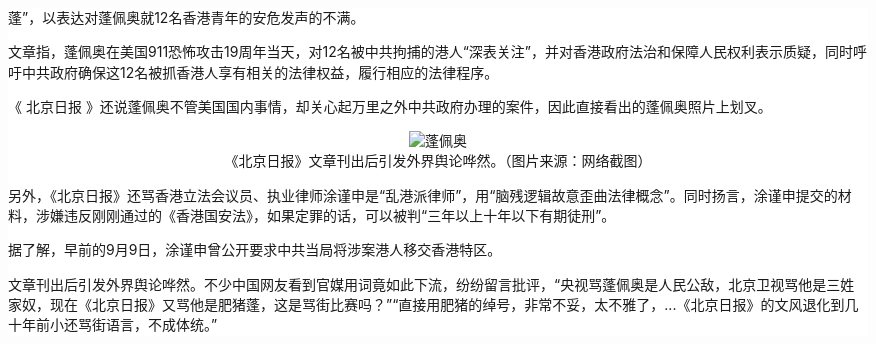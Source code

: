   蓬”，以表达对蓬佩奥就12名香港青年的安危发声的不满。
 </p>
 <p>
  文章指，蓬佩奥在美国911恐怖攻击19周年当天，对12名被中共拘捕的港人“深表关注”，并对香港政府法治和保障人民权利表示质疑，同时呼吁中共政府确保这12名被抓香港人享有相关的法律权益，履行相应的法律程序。
 </p>
 <p>
  《
  <span href="https://www.secretchina.com/news/gb/tag/北京日报" target="_blank">
   北京日报
  </span>
  》还说蓬佩奥不管美国国内事情，却关心起万里之外中共政府办理的案件，因此直接看出的蓬佩奥照片上划叉。
 </p>
 <p style="text-align:center">
  <img alt="蓬佩奥" src="https://img3.secretchina.com/pic/2020/9-17/p2778301a230567487-ss.jpg" style="height:964px; width:600px"/>
  <br>
   《北京日报》文章刊出后引发外界舆论哗然。（图片来源：网络截图）
  </br>
 </p>
 <p>
  另外，《北京日报》还骂香港立法会议员、执业律师涂谨申是“乱港派律师”，用“脑残逻辑故意歪曲法律概念”。同时扬言，涂谨申提交的材料，涉嫌违反刚刚通过的《香港国安法》，如果定罪的话，可以被判“三年以上十年以下有期徒刑”。
 </p>
 <center>
  <div style="max-width: 632px;height:180px; display: none; text-align: center; margin: 0 auto; overflow: hidden;overflow-x: hidden;">
   <div id="taboola-midarticle-thumbnails" style="max-width: 632px;height:180px;overflow: hidden;overflow-x: hidden;">
   </div>
  </div>
  <div>
   <center>
    <div id="div-gpt-ad-1589559869784-0">
    </div>
   </center>
  </div>
 </center>
 <p>
  据了解，早前的9月9日，涂谨申曾公开要求中共当局将涉案港人移交香港特区。
 </p>
 <center>
  <div style="max-width: 632px;height:180px; display: none; text-align: center; margin: 0 auto; overflow: hidden;overflow-x: hidden;">
   <div id="taboola-midarticle-thumbnails" style="max-width: 632px;height:180px;overflow: hidden;overflow-x: hidden;">
   </div>
  </div>
  <div>
   <center>
    <div id="div-gpt-ad-1589559869784-0">
    </div>
   </center>
  </div>
 </center>
 <p>
  文章刊出后引发外界舆论哗然。不少中国网友看到官媒用词竟如此下流，纷纷留言批评，“央视骂蓬佩奥是人民公敌，北京卫视骂他是三姓家奴，现在《北京日报》又骂他是肥猪蓬，这是骂街比赛吗？”“直接用肥猪的绰号，非常不妥，太不雅了，...《北京日报》的文风退化到几十年前小还骂街语言，不成体统。”
 </p>
 <center>
  <div style="max-width: 632px;height:180px; display: none; text-align: center; margin: 0 auto; overflow: hidden;overflow-x: hidden;">
   <div id="taboola-midarticle-thumbnails" style="max-width: 632px;height:180px;overflow: hidden;overflow-x: hidden;">